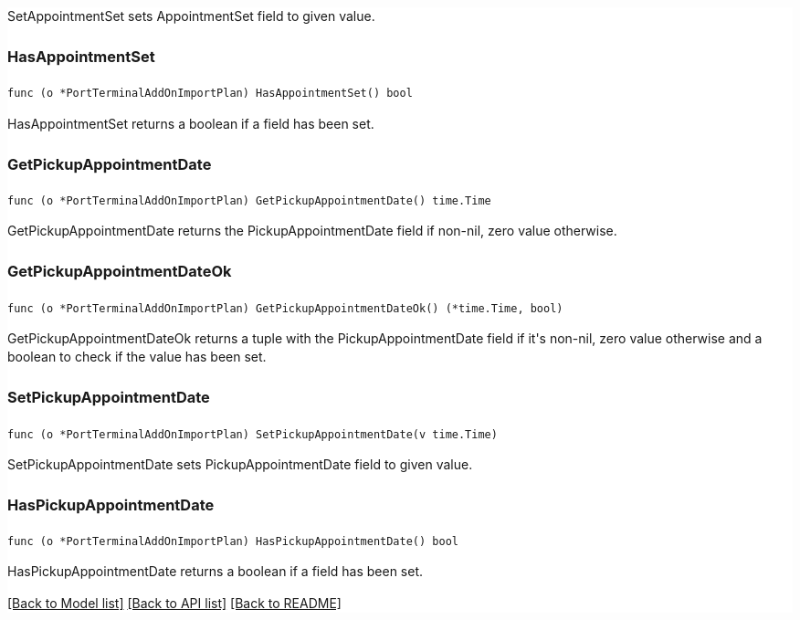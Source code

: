 SetAppointmentSet sets AppointmentSet field to given value.

### HasAppointmentSet

`func (o *PortTerminalAddOnImportPlan) HasAppointmentSet() bool`

HasAppointmentSet returns a boolean if a field has been set.

### GetPickupAppointmentDate

`func (o *PortTerminalAddOnImportPlan) GetPickupAppointmentDate() time.Time`

GetPickupAppointmentDate returns the PickupAppointmentDate field if non-nil, zero value otherwise.

### GetPickupAppointmentDateOk

`func (o *PortTerminalAddOnImportPlan) GetPickupAppointmentDateOk() (*time.Time, bool)`

GetPickupAppointmentDateOk returns a tuple with the PickupAppointmentDate field if it's non-nil, zero value otherwise
and a boolean to check if the value has been set.

### SetPickupAppointmentDate

`func (o *PortTerminalAddOnImportPlan) SetPickupAppointmentDate(v time.Time)`

SetPickupAppointmentDate sets PickupAppointmentDate field to given value.

### HasPickupAppointmentDate

`func (o *PortTerminalAddOnImportPlan) HasPickupAppointmentDate() bool`

HasPickupAppointmentDate returns a boolean if a field has been set.


[[Back to Model list]](../README.md#documentation-for-models) [[Back to API list]](../README.md#documentation-for-api-endpoints) [[Back to README]](../README.md)


